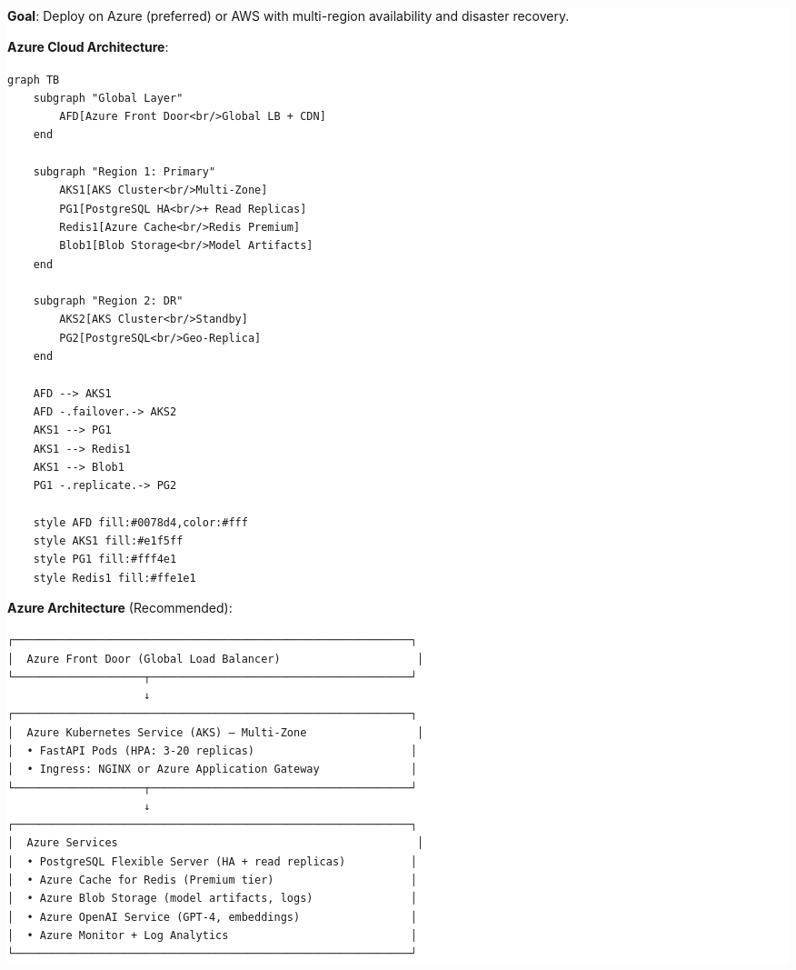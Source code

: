 **Goal**: Deploy on Azure (preferred) or AWS with multi-region availability and disaster recovery.

**Azure Cloud Architecture**:

```mermaid
graph TB
    subgraph "Global Layer"
        AFD[Azure Front Door<br/>Global LB + CDN]
    end
    
    subgraph "Region 1: Primary"
        AKS1[AKS Cluster<br/>Multi-Zone]
        PG1[PostgreSQL HA<br/>+ Read Replicas]
        Redis1[Azure Cache<br/>Redis Premium]
        Blob1[Blob Storage<br/>Model Artifacts]
    end
    
    subgraph "Region 2: DR"
        AKS2[AKS Cluster<br/>Standby]
        PG2[PostgreSQL<br/>Geo-Replica]
    end
    
    AFD --> AKS1
    AFD -.failover.-> AKS2
    AKS1 --> PG1
    AKS1 --> Redis1
    AKS1 --> Blob1
    PG1 -.replicate.-> PG2
    
    style AFD fill:#0078d4,color:#fff
    style AKS1 fill:#e1f5ff
    style PG1 fill:#fff4e1
    style Redis1 fill:#ffe1e1
```

**Azure Architecture** (Recommended):
```
┌─────────────────────────────────────────────────────────────┐
│  Azure Front Door (Global Load Balancer)                     │
└────────────────────┬────────────────────────────────────────┘
                     ↓
┌─────────────────────────────────────────────────────────────┐
│  Azure Kubernetes Service (AKS) — Multi-Zone                 │
│  • FastAPI Pods (HPA: 3-20 replicas)                        │
│  • Ingress: NGINX or Azure Application Gateway              │
└────────────────────┬────────────────────────────────────────┘
                     ↓
┌─────────────────────────────────────────────────────────────┐
│  Azure Services                                              │
│  • PostgreSQL Flexible Server (HA + read replicas)          │
│  • Azure Cache for Redis (Premium tier)                     │
│  • Azure Blob Storage (model artifacts, logs)               │
│  • Azure OpenAI Service (GPT-4, embeddings)                 │
│  • Azure Monitor + Log Analytics                            │
└─────────────────────────────────────────────────────────────┘
```
